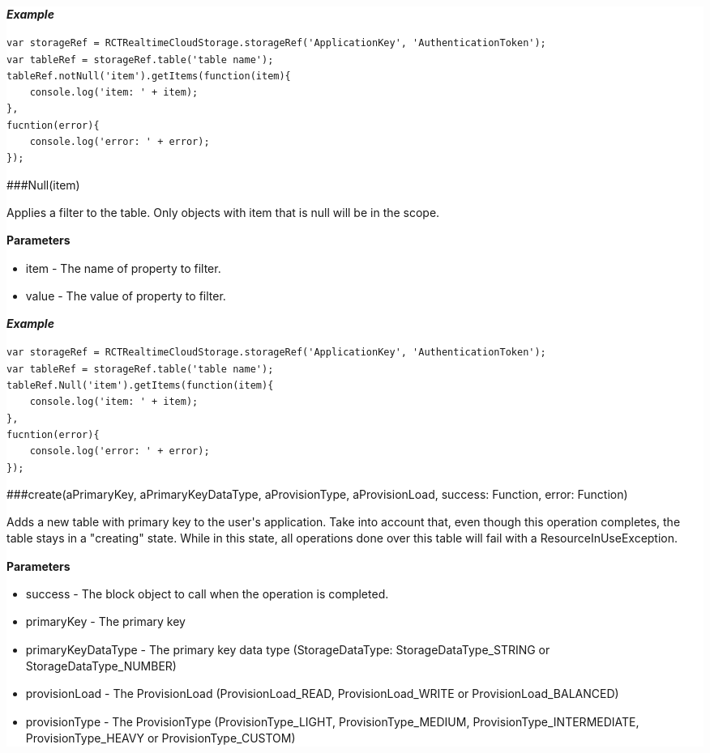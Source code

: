 ***Example***

	var storageRef = RCTRealtimeCloudStorage.storageRef('ApplicationKey', 'AuthenticationToken');
	var tableRef = storageRef.table('table name');
	tableRef.notNull('item').getItems(function(item){
		console.log('item: ' + item);
	},
	fucntion(error){
		console.log('error: ' + error);
	});

###Null(item)

Applies a filter to the table. Only objects with item that is null will be in the scope.

**Parameters**

* item -
The name of property to filter.

* value -
The value of property to filter.

***Example***

	var storageRef = RCTRealtimeCloudStorage.storageRef('ApplicationKey', 'AuthenticationToken');
	var tableRef = storageRef.table('table name');
	tableRef.Null('item').getItems(function(item){
		console.log('item: ' + item);
	},
	fucntion(error){
		console.log('error: ' + error);
	});

###create(aPrimaryKey, aPrimaryKeyDataType, aProvisionType, aProvisionLoad, success: Function, error: Function)

Adds a new table with primary key to the user's application. Take into account that, even though this operation completes, the table stays in a "creating" state. While in this state, all operations done over this table will fail with a ResourceInUseException.

**Parameters**

* success -
The block object to call when the operation is completed.

* primaryKey -
The primary key

* primaryKeyDataType -
The primary key data type (StorageDataType: StorageDataType_STRING or StorageDataType_NUMBER)

* provisionLoad -
The ProvisionLoad (ProvisionLoad_READ, ProvisionLoad_WRITE or ProvisionLoad_BALANCED)

* provisionType -
The ProvisionType (ProvisionType_LIGHT, ProvisionType_MEDIUM, ProvisionType_INTERMEDIATE, ProvisionType_HEAVY or ProvisionType_CUSTOM)
